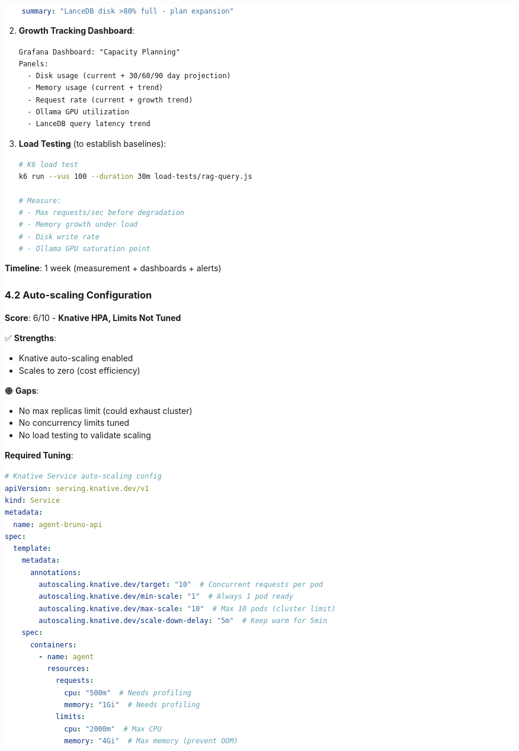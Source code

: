    ```yaml
       summary: "LanceDB disk >80% full - plan expansion"
   ```

2. **Growth Tracking Dashboard**:
   ```
   Grafana Dashboard: "Capacity Planning"
   Panels:
     - Disk usage (current + 30/60/90 day projection)
     - Memory usage (current + trend)
     - Request rate (current + growth trend)
     - Ollama GPU utilization
     - LanceDB query latency trend
   ```

3. **Load Testing** (to establish baselines):
   ```bash
   # K6 load test
   k6 run --vus 100 --duration 30m load-tests/rag-query.js
   
   # Measure:
   # - Max requests/sec before degradation
   # - Memory growth under load
   # - Disk write rate
   # - Ollama GPU saturation point
   ```

**Timeline**: 1 week (measurement + dashboards + alerts)

### 4.2 Auto-scaling Configuration

**Score**: 6/10 - **Knative HPA, Limits Not Tuned**

✅ **Strengths**:
- Knative auto-scaling enabled
- Scales to zero (cost efficiency)

🟠 **Gaps**:
- No max replicas limit (could exhaust cluster)
- No concurrency limits tuned
- No load testing to validate scaling

**Required Tuning**:

```yaml
# Knative Service auto-scaling config
apiVersion: serving.knative.dev/v1
kind: Service
metadata:
  name: agent-bruno-api
spec:
  template:
    metadata:
      annotations:
        autoscaling.knative.dev/target: "10"  # Concurrent requests per pod
        autoscaling.knative.dev/min-scale: "1"  # Always 1 pod ready
        autoscaling.knative.dev/max-scale: "10"  # Max 10 pods (cluster limit)
        autoscaling.knative.dev/scale-down-delay: "5m"  # Keep warm for 5min
    spec:
      containers:
        - name: agent
          resources:
            requests:
              cpu: "500m"  # Needs profiling
              memory: "1Gi"  # Needs profiling
            limits:
              cpu: "2000m"  # Max CPU
              memory: "4Gi"  # Max memory (prevent OOM)
```